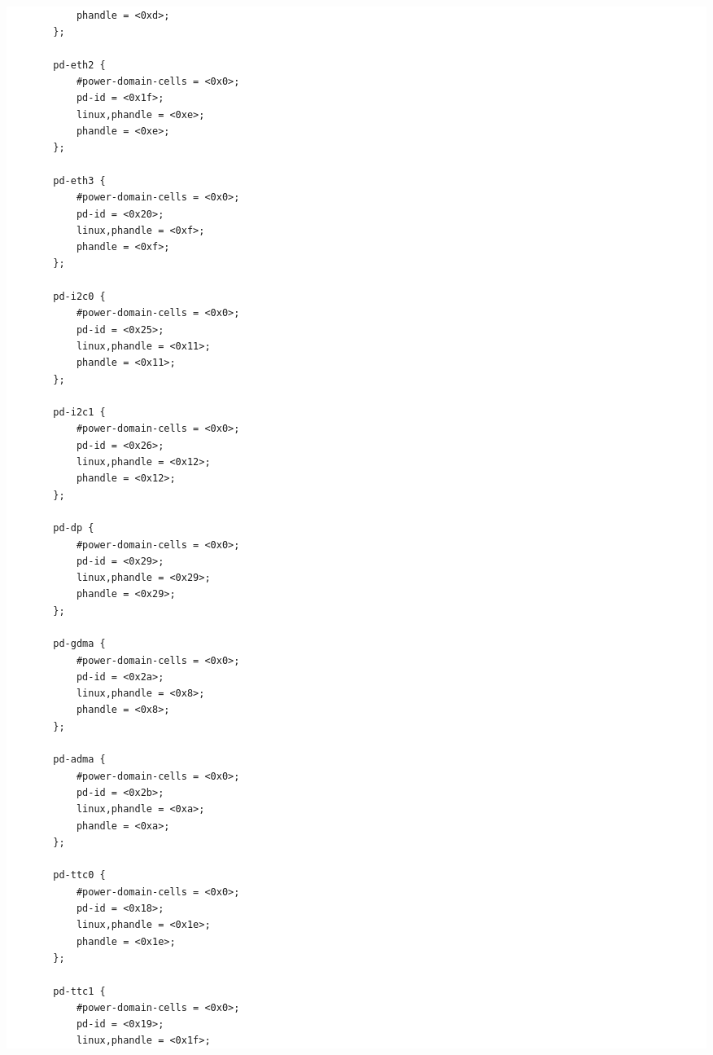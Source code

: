 ```
			phandle = <0xd>;
		};

		pd-eth2 {
			#power-domain-cells = <0x0>;
			pd-id = <0x1f>;
			linux,phandle = <0xe>;
			phandle = <0xe>;
		};

		pd-eth3 {
			#power-domain-cells = <0x0>;
			pd-id = <0x20>;
			linux,phandle = <0xf>;
			phandle = <0xf>;
		};

		pd-i2c0 {
			#power-domain-cells = <0x0>;
			pd-id = <0x25>;
			linux,phandle = <0x11>;
			phandle = <0x11>;
		};

		pd-i2c1 {
			#power-domain-cells = <0x0>;
			pd-id = <0x26>;
			linux,phandle = <0x12>;
			phandle = <0x12>;
		};

		pd-dp {
			#power-domain-cells = <0x0>;
			pd-id = <0x29>;
			linux,phandle = <0x29>;
			phandle = <0x29>;
		};

		pd-gdma {
			#power-domain-cells = <0x0>;
			pd-id = <0x2a>;
			linux,phandle = <0x8>;
			phandle = <0x8>;
		};

		pd-adma {
			#power-domain-cells = <0x0>;
			pd-id = <0x2b>;
			linux,phandle = <0xa>;
			phandle = <0xa>;
		};

		pd-ttc0 {
			#power-domain-cells = <0x0>;
			pd-id = <0x18>;
			linux,phandle = <0x1e>;
			phandle = <0x1e>;
		};

		pd-ttc1 {
			#power-domain-cells = <0x0>;
			pd-id = <0x19>;
			linux,phandle = <0x1f>;
```